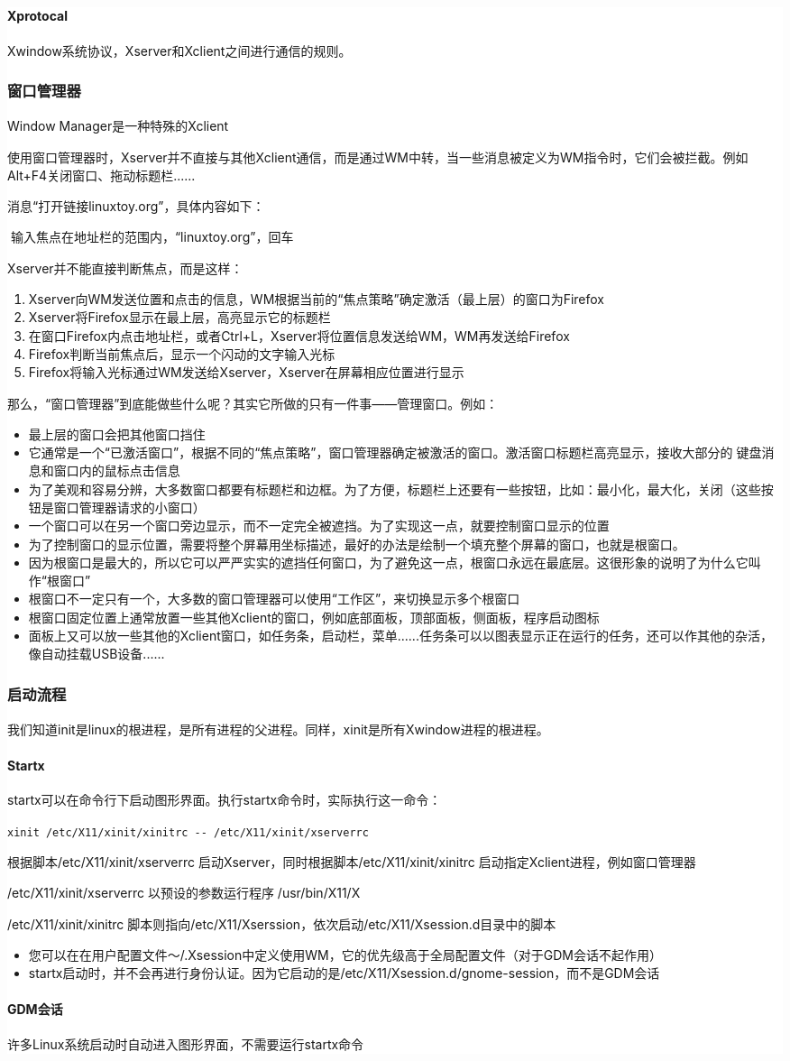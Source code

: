 #### Xprotocal

Xwindow系统协议，Xserver和Xclient之间进行通信的规则。

### 窗口管理器

Window Manager是一种特殊的Xclient

使用窗口管理器时，Xserver并不直接与其他Xclient通信，而是通过WM中转，当一些消息被定义为WM指令时，它们会被拦截。例如Alt+F4关闭窗口、拖动标题栏......

消息“打开链接linuxtoy.org”，具体内容如下：

​	输入焦点在地址栏的范围内，“linuxtoy.org”，回车

Xserver并不能直接判断焦点，而是这样：

1. Xserver向WM发送位置和点击的信息，WM根据当前的“焦点策略”确定激活（最上层）的窗口为Firefox
2. Xserver将Firefox显示在最上层，高亮显示它的标题栏
3. 在窗口Firefox内点击地址栏，或者Ctrl+L，Xserver将位置信息发送给WM，WM再发送给Firefox
4. Firefox判断当前焦点后，显示一个闪动的文字输入光标
5. Firefox将输入光标通过WM发送给Xserver，Xserver在屏幕相应位置进行显示

那么，“窗口管理器”到底能做些什么呢？其实它所做的只有一件事——管理窗口。例如：

- 最上层的窗口会把其他窗口挡住
- 它通常是一个“已激活窗口”，根据不同的“焦点策略”，窗口管理器确定被激活的窗口。激活窗口标题栏高亮显示，接收大部分的 键盘消息和窗口内的鼠标点击信息
- 为了美观和容易分辨，大多数窗口都要有标题栏和边框。为了方便，标题栏上还要有一些按钮，比如：最小化，最大化，关闭（这些按钮是窗口管理器请求的小窗口）
- 一个窗口可以在另一个窗口旁边显示，而不一定完全被遮挡。为了实现这一点，就要控制窗口显示的位置
- 为了控制窗口的显示位置，需要将整个屏幕用坐标描述，最好的办法是绘制一个填充整个屏幕的窗口，也就是根窗口。
- 因为根窗口是最大的，所以它可以严严实实的遮挡任何窗口，为了避免这一点，根窗口永远在最底层。这很形象的说明了为什么它叫作“根窗口”
- 根窗口不一定只有一个，大多数的窗口管理器可以使用“工作区”，来切换显示多个根窗口
- 根窗口固定位置上通常放置一些其他Xclient的窗口，例如底部面板，顶部面板，侧面板，程序启动图标
- 面板上又可以放一些其他的Xclient窗口，如任务条，启动栏，菜单......任务条可以以图表显示正在运行的任务，还可以作其他的杂活，像自动挂载USB设备......

### 启动流程

我们知道init是linux的根进程，是所有进程的父进程。同样，xinit是所有Xwindow进程的根进程。

#### Startx

startx可以在命令行下启动图形界面。执行startx命令时，实际执行这一命令：

```shell
xinit /etc/X11/xinit/xinitrc -- /etc/X11/xinit/xserverrc
```

根据脚本/etc/X11/xinit/xserverrc 启动Xserver，同时根据脚本/etc/X11/xinit/xinitrc 启动指定Xclient进程，例如窗口管理器

/etc/X11/xinit/xserverrc 以预设的参数运行程序 /usr/bin/X11/X

/etc/X11/xinit/xinitrc 脚本则指向/etc/X11/Xserssion，依次启动/etc/X11/Xsession.d目录中的脚本

- 您可以在在用户配置文件～/.Xsession中定义使用WM，它的优先级高于全局配置文件（对于GDM会话不起作用）
- startx启动时，并不会再进行身份认证。因为它启动的是/etc/X11/Xsession.d/gnome-session，而不是GDM会话

#### GDM会话

许多Linux系统启动时自动进入图形界面，不需要运行startx命令
